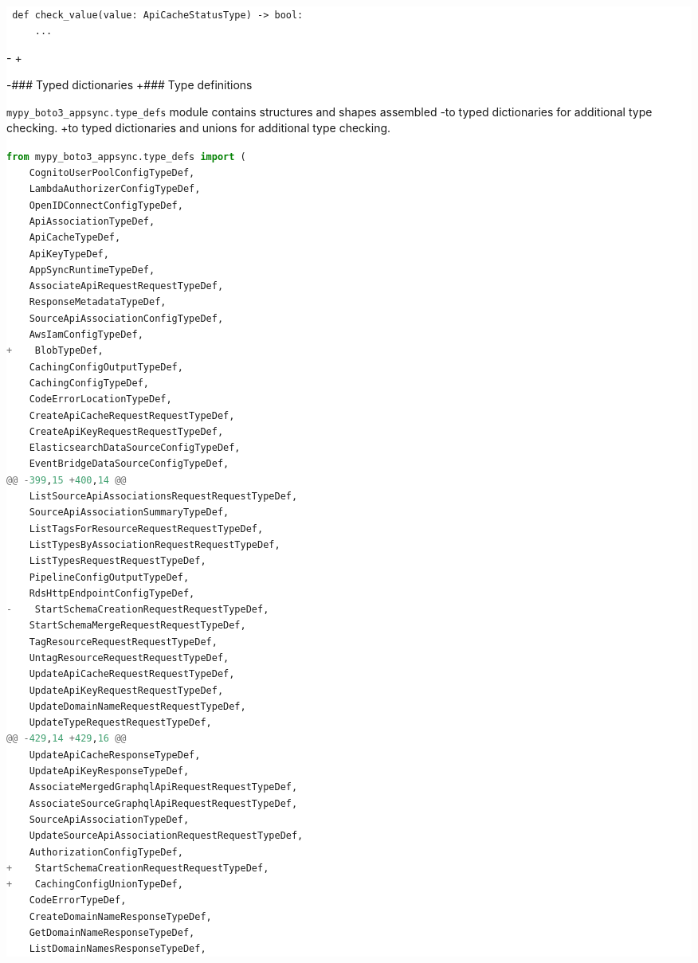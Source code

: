 ```
 def check_value(value: ApiCacheStatusType) -> bool:
     ...
 ```
 
-<a id="typed-dictionaries"></a>
+<a id="type-definitions"></a>
 
-### Typed dictionaries
+### Type definitions
 
 `mypy_boto3_appsync.type_defs` module contains structures and shapes assembled
-to typed dictionaries for additional type checking.
+to typed dictionaries and unions for additional type checking.
 
 ```python
 from mypy_boto3_appsync.type_defs import (
     CognitoUserPoolConfigTypeDef,
     LambdaAuthorizerConfigTypeDef,
     OpenIDConnectConfigTypeDef,
     ApiAssociationTypeDef,
     ApiCacheTypeDef,
     ApiKeyTypeDef,
     AppSyncRuntimeTypeDef,
     AssociateApiRequestRequestTypeDef,
     ResponseMetadataTypeDef,
     SourceApiAssociationConfigTypeDef,
     AwsIamConfigTypeDef,
+    BlobTypeDef,
     CachingConfigOutputTypeDef,
     CachingConfigTypeDef,
     CodeErrorLocationTypeDef,
     CreateApiCacheRequestRequestTypeDef,
     CreateApiKeyRequestRequestTypeDef,
     ElasticsearchDataSourceConfigTypeDef,
     EventBridgeDataSourceConfigTypeDef,
@@ -399,15 +400,14 @@
     ListSourceApiAssociationsRequestRequestTypeDef,
     SourceApiAssociationSummaryTypeDef,
     ListTagsForResourceRequestRequestTypeDef,
     ListTypesByAssociationRequestRequestTypeDef,
     ListTypesRequestRequestTypeDef,
     PipelineConfigOutputTypeDef,
     RdsHttpEndpointConfigTypeDef,
-    StartSchemaCreationRequestRequestTypeDef,
     StartSchemaMergeRequestRequestTypeDef,
     TagResourceRequestRequestTypeDef,
     UntagResourceRequestRequestTypeDef,
     UpdateApiCacheRequestRequestTypeDef,
     UpdateApiKeyRequestRequestTypeDef,
     UpdateDomainNameRequestRequestTypeDef,
     UpdateTypeRequestRequestTypeDef,
@@ -429,14 +429,16 @@
     UpdateApiCacheResponseTypeDef,
     UpdateApiKeyResponseTypeDef,
     AssociateMergedGraphqlApiRequestRequestTypeDef,
     AssociateSourceGraphqlApiRequestRequestTypeDef,
     SourceApiAssociationTypeDef,
     UpdateSourceApiAssociationRequestRequestTypeDef,
     AuthorizationConfigTypeDef,
+    StartSchemaCreationRequestRequestTypeDef,
+    CachingConfigUnionTypeDef,
     CodeErrorTypeDef,
     CreateDomainNameResponseTypeDef,
     GetDomainNameResponseTypeDef,
     ListDomainNamesResponseTypeDef,
 ```